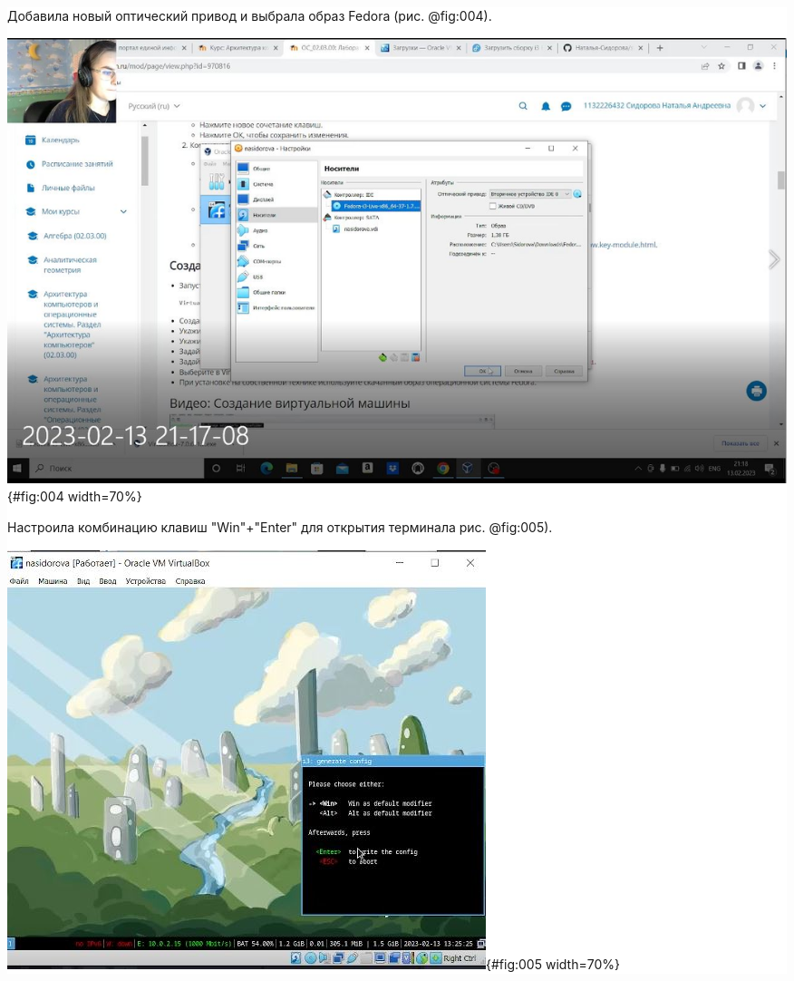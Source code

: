 Добавила новый оптический привод и выбрала образ Fedora (рис. @fig:004).

![Настройки оптического привода](image/fig:004.jpg){#fig:004 width=70%}

Настроила комбинацию клавиш "Win"+"Enter" для открытия терминала рис. @fig:005).

![Настройка способа открытия терминала](image/fig:005.jpg){#fig:005 width=70%}
